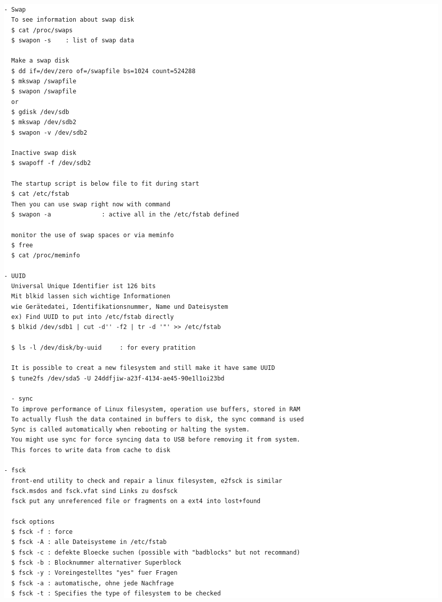    - Swap
      To see information about swap disk
      $ cat /proc/swaps
      $ swapon -s    : list of swap data

      Make a swap disk
      $ dd if=/dev/zero of=/swapfile bs=1024 count=524288
      $ mkswap /swapfile
      $ swapon /swapfile
      or
      $ gdisk /dev/sdb
      $ mkswap /dev/sdb2
      $ swapon -v /dev/sdb2

      Inactive swap disk
      $ swapoff -f /dev/sdb2

      The startup script is below file to fit during start
      $ cat /etc/fstab
      Then you can use swap right now with command
      $ swapon -a              : active all in the /etc/fstab defined

      monitor the use of swap spaces or via meminfo
      $ free
      $ cat /proc/meminfo

    - UUID
      Universal Unique Identifier ist 126 bits
      Mit blkid lassen sich wichtige Informationen
      wie Gerätedatei, Identifikationsnummer, Name und Dateisystem
      ex) Find UUID to put into /etc/fstab directly
      $ blkid /dev/sdb1 | cut -d'' -f2 | tr -d '"' >> /etc/fstab

      $ ls -l /dev/disk/by-uuid     : for every pratition

      It is possible to creat a new filesystem and still make it have same UUID
      $ tune2fs /dev/sda5 -U 24ddfjiw-a23f-4134-ae45-90e1l1oi23bd

      - sync
      To improve performance of Linux filesystem, operation use buffers, stored in RAM
      To actually flush the data contained in buffers to disk, the sync command is used
      Sync is called automatically when rebooting or halting the system.
      You might use sync for force syncing data to USB before removing it from system.
      This forces to write data from cache to disk

    - fsck
      front-end utility to check and repair a linux filesystem, e2fsck is similar
      fsck.msdos and fsck.vfat sind Links zu dosfsck
      fsck put any unreferenced file or fragments on a ext4 into lost+found

      fsck options
      $ fsck -f : force
      $ fsck -A : alle Dateisysteme in /etc/fstab
      $ fsck -c : defekte Bloecke suchen (possible with "badblocks" but not recommand)
      $ fsck -b : Blocknummer alternativer Superblock
      $ fsck -y : Voreingestelltes "yes" fuer Fragen
      $ fsck -a : automatische, ohne jede Nachfrage
      $ fsck -t : Specifies the type of filesystem to be checked
